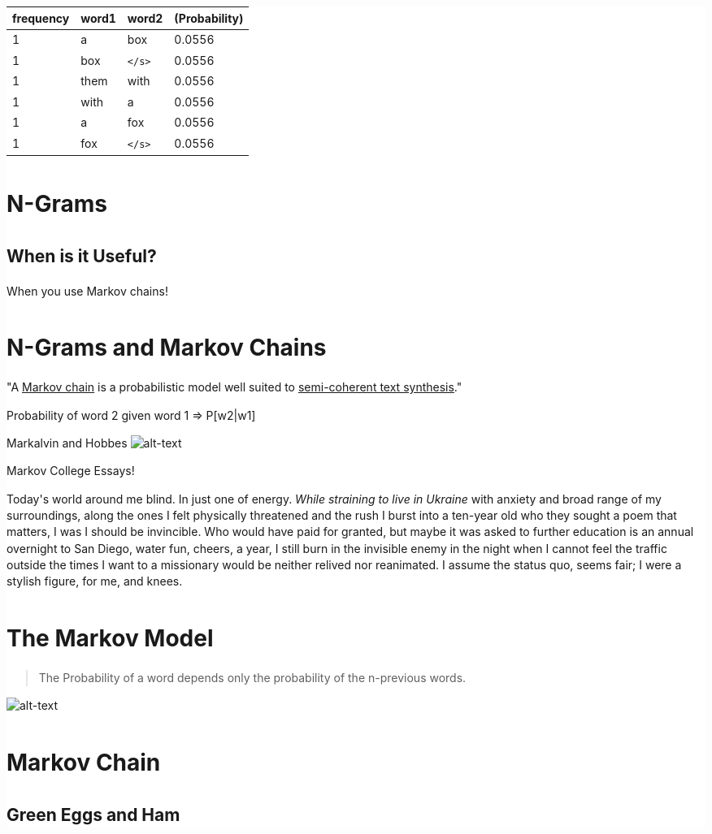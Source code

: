 
frequency | word1 | word2 | (Probability)
--------- | ----- | ----- | -------------
1         | a     | box   |    0.0556
1         | box   |  `</s>` |    0.0556
1         | them  | with  |    0.0556
1         | with  | a     |    0.0556
1         | a     | fox   |    0.0556
1         | fox   | `</s>`  |    0.0556


# N-Grams
## When is it Useful?

When you use Markov chains!



# N-Grams and Markov Chains
"A [Markov chain](http://en.wikipedia.org/wiki/Markov_chain) is a probabilistic model well suited to [semi-coherent text synthesis](http://megahal.alioth.debian.org/How.html)."


Probability of word 2 given word 1 => P[w2|w1]


Markalvin and Hobbes
![alt-text](http://www.joshmillard.com/markov/calvin/images/calkov-4344106492004371456.jpg)


Markov College Essays!

Today's world around me blind. In just one of energy. _While straining to live in Ukraine_ with anxiety and broad range of my surroundings, along the ones I felt physically threatened and the rush I burst into a ten-year old who they sought a poem that matters, I was I should be invincible. Who would have paid for granted, but maybe it was asked to further education is an annual overnight to San Diego, water fun, cheers, a year, I still burn in the invisible enemy in the night when I cannot feel the traffic outside the times I want to a missionary would be neither relived nor reanimated. I assume the status quo, seems fair; I were a stylish figure, for me, and knees.



# The Markov Model
> The Probability of a word depends only the probability of the n-previous words.

![alt-text](http://sookocheff.com/img/nlp/ngram-modeling-with-markov-chains/learned-probabilities.png)


# Markov Chain
## Green Eggs and Ham
